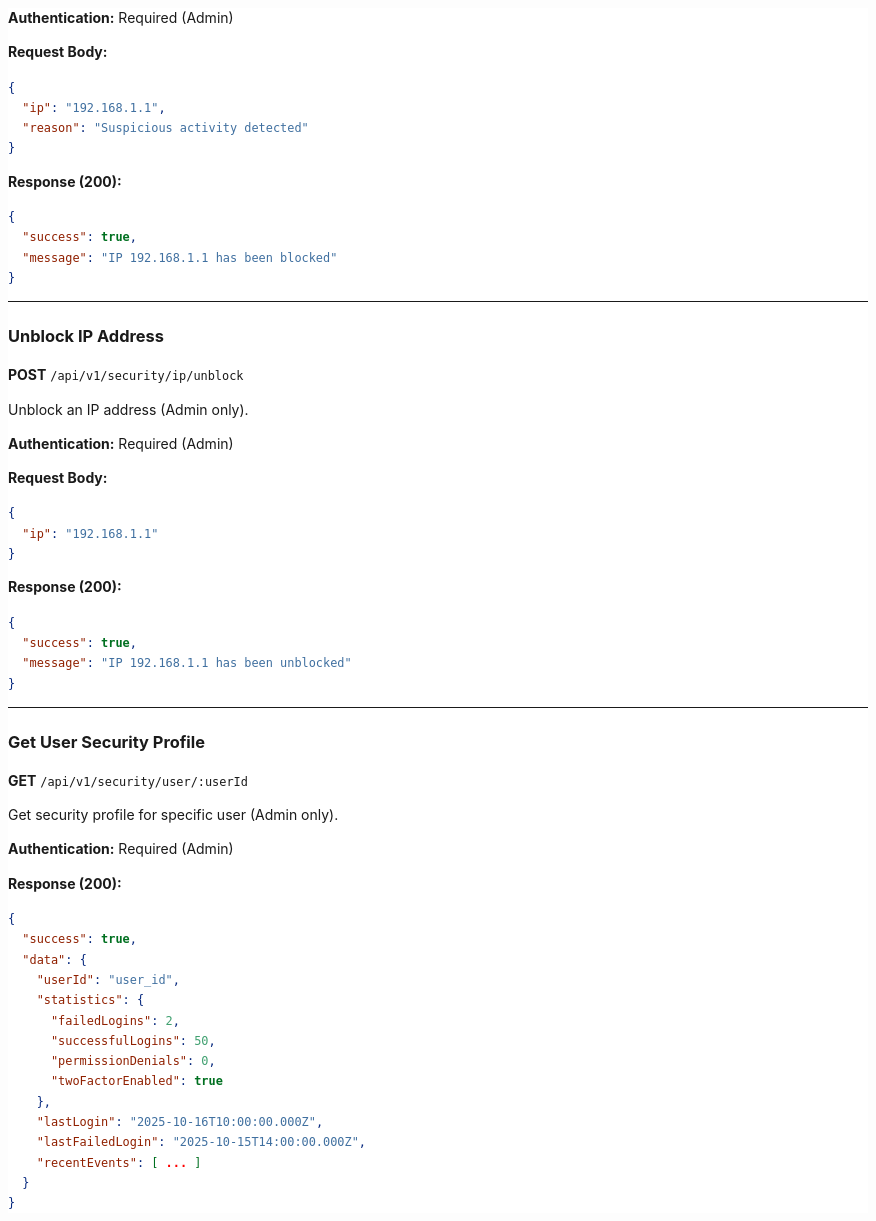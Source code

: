 **Authentication:** Required (Admin)

**Request Body:**
```json
{
  "ip": "192.168.1.1",
  "reason": "Suspicious activity detected"
}
```

**Response (200):**
```json
{
  "success": true,
  "message": "IP 192.168.1.1 has been blocked"
}
```

---

### Unblock IP Address

**POST** `/api/v1/security/ip/unblock`

Unblock an IP address (Admin only).

**Authentication:** Required (Admin)

**Request Body:**
```json
{
  "ip": "192.168.1.1"
}
```

**Response (200):**
```json
{
  "success": true,
  "message": "IP 192.168.1.1 has been unblocked"
}
```

---

### Get User Security Profile

**GET** `/api/v1/security/user/:userId`

Get security profile for specific user (Admin only).

**Authentication:** Required (Admin)

**Response (200):**
```json
{
  "success": true,
  "data": {
    "userId": "user_id",
    "statistics": {
      "failedLogins": 2,
      "successfulLogins": 50,
      "permissionDenials": 0,
      "twoFactorEnabled": true
    },
    "lastLogin": "2025-10-16T10:00:00.000Z",
    "lastFailedLogin": "2025-10-15T14:00:00.000Z",
    "recentEvents": [ ... ]
  }
}
```